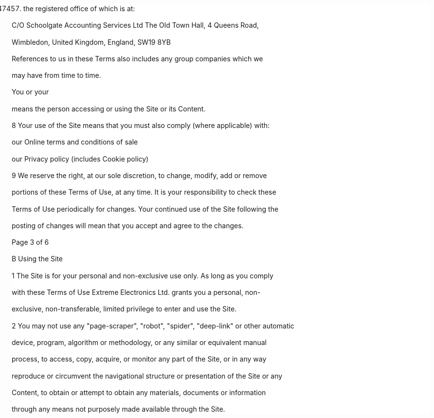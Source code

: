 08247457) the registered office of which is at:



C/O Schoolgate Accounting Services Ltd The Old Town Hall, 4 Queens Road,

Wimbledon, United Kingdom, England, SW19 8YB



References to us in these Terms also includes any group companies which we

may have from time to time.



You or your



means the person accessing or using the Site or its Content.



8 Your use of the Site means that you must also comply (where applicable) with:



our Online terms and conditions of sale



our Privacy policy (includes Cookie policy)



9 We reserve the right, at our sole discretion, to change, modify, add or remove

portions of these Terms of Use, at any time. It is your responsibility to check these

Terms of Use periodically for changes. Your continued use of the Site following the

posting of changes will mean that you accept and agree to the changes.

Page 3 of 6



B Using the Site



1 The Site is for your personal and non-exclusive use only. As long as you comply

with these Terms of Use Extreme Electronics Ltd. grants you a personal, non-

exclusive, non-transferable, limited privilege to enter and use the Site.



2 You may not use any "page-scraper", "robot", "spider", "deep-link" or other automatic

device, program, algorithm or methodology, or any similar or equivalent manual

process, to access, copy, acquire, or monitor any part of the Site, or in any way

reproduce or circumvent the navigational structure or presentation of the Site or any

Content, to obtain or attempt to obtain any materials, documents or information

through any means not purposely made available through the Site.
